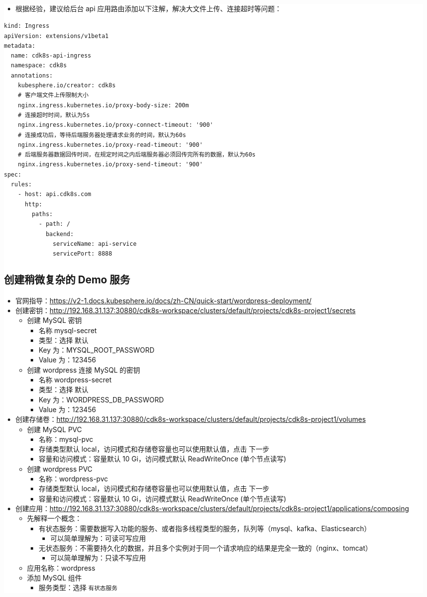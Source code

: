 - 根据经验，建议给后台 api 应用路由添加以下注解，解决大文件上传、连接超时等问题：

```
kind: Ingress
apiVersion: extensions/v1beta1
metadata:
  name: cdk8s-api-ingress
  namespace: cdk8s
  annotations:
    kubesphere.io/creator: cdk8s
    # 客户端文件上传限制大小
    nginx.ingress.kubernetes.io/proxy-body-size: 200m
    # 连接超时时间，默认为5s
    nginx.ingress.kubernetes.io/proxy-connect-timeout: '900'
    # 连接成功后，等待后端服务器处理请求业务的时间，默认为60s
    nginx.ingress.kubernetes.io/proxy-read-timeout: '900'
    # 后端服务器数据回传时间，在规定时间之内后端服务器必须回传完所有的数据，默认为60s
    nginx.ingress.kubernetes.io/proxy-send-timeout: '900'
spec:
  rules:
    - host: api.cdk8s.com
      http:
        paths:
          - path: /
            backend:
              serviceName: api-service
              servicePort: 8888
```


## 创建稍微复杂的 Demo 服务

- 官网指导：<https://v2-1.docs.kubesphere.io/docs/zh-CN/quick-start/wordpress-deployment/>
- 创建密钥：<http://192.168.31.137:30880/cdk8s-workspace/clusters/default/projects/cdk8s-project1/secrets>
    - 创建 MySQL 密钥
        - 名称 mysql-secret
        - 类型：选择 默认
        - Key 为：MYSQL_ROOT_PASSWORD
        - Value 为：123456
    - 创建 wordpress 连接 MySQL 的密钥
        - 名称 wordpress-secret
        - 类型：选择 默认
        - Key 为：WORDPRESS_DB_PASSWORD
        - Value 为：123456
- 创建存储卷：<http://192.168.31.137:30880/cdk8s-workspace/clusters/default/projects/cdk8s-project1/volumes>
    - 创建 MySQL PVC
        - 名称：mysql-pvc
        - 存储类型默认 local，访问模式和存储卷容量也可以使用默认值，点击 下一步
        - 容量和访问模式：容量默认 10 Gi，访问模式默认 ReadWriteOnce (单个节点读写)
    - 创建 wordpress PVC
        - 名称：wordpress-pvc
        - 存储类型默认 local，访问模式和存储卷容量也可以使用默认值，点击 下一步
        - 容量和访问模式：容量默认 10 Gi，访问模式默认 ReadWriteOnce (单个节点读写)
- 创建应用：<http://192.168.31.137:30880/cdk8s-workspace/clusters/default/projects/cdk8s-project1/applications/composing>
    - 先解释一个概念：
        - 有状态服务：需要数据写入功能的服务、或者指多线程类型的服务，队列等（mysql、kafka、Elasticsearch）
            - 可以简单理解为：可读可写应用
        - 无状态服务：不需要持久化的数据，并且多个实例对于同一个请求响应的结果是完全一致的（nginx、tomcat）
            - 可以简单理解为：只读不写应用
    - 应用名称：wordpress
    - 添加 MySQL 组件
        - 服务类型：选择 `有状态服务`